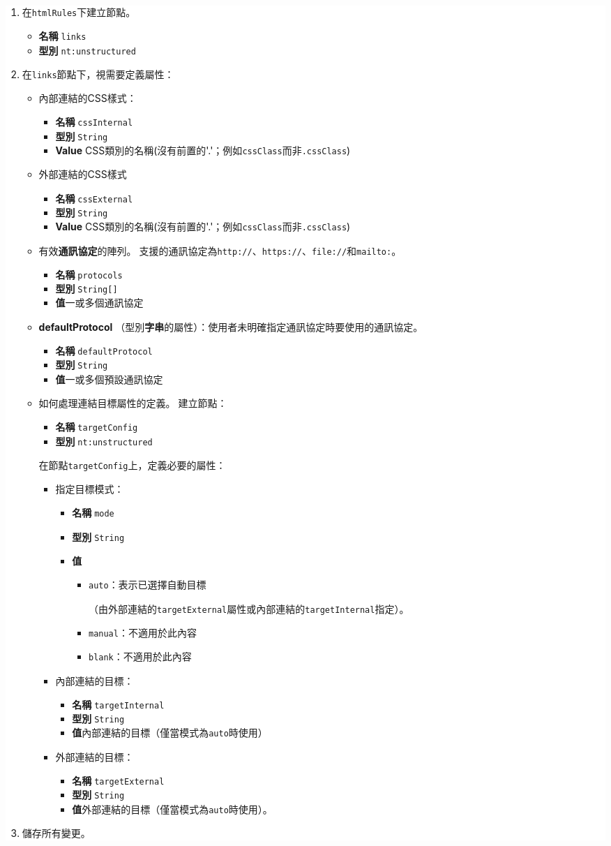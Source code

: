 1. 在`htmlRules`下建立節點。

   * **名稱** `links`
   * **型別** `nt:unstructured`

1. 在`links`節點下，視需要定義屬性：

   * 內部連結的CSS樣式：

      * **名稱** `cssInternal`
      * **型別** `String`
      * **Value** CSS類別的名稱(沒有前置的&#39;.&#39;；例如`cssClass`而非`.cssClass`)

   * 外部連結的CSS樣式

      * **名稱** `cssExternal`
      * **型別** `String`
      * **Value** CSS類別的名稱(沒有前置的&#39;.&#39;；例如`cssClass`而非`.cssClass`)

   * 有效&#x200B;**通訊協定**&#x200B;的陣列。 支援的通訊協定為`http://`、`https://`、`file://`和`mailto:`。

      * **名稱** `protocols`
      * **型別** `String[]`
      * **值**&#x200B;一或多個通訊協定

   * **defaultProtocol** （型別&#x200B;**字串**&#x200B;的屬性）：使用者未明確指定通訊協定時要使用的通訊協定。

      * **名稱** `defaultProtocol`
      * **型別** `String`
      * **值**&#x200B;一或多個預設通訊協定

   * 如何處理連結目標屬性的定義。 建立節點：

      * **名稱** `targetConfig`
      * **型別** `nt:unstructured`

     在節點`targetConfig`上，定義必要的屬性：

      * 指定目標模式：

         * **名稱** `mode`
         * **型別** `String`
         * **值**

            * `auto`：表示已選擇自動目標

              （由外部連結的`targetExternal`屬性或內部連結的`targetInternal`指定）。

            * `manual`：不適用於此內容
            * `blank`：不適用於此內容

      * 內部連結的目標：

         * **名稱** `targetInternal`
         * **型別** `String`
         * **值**&#x200B;內部連結的目標（僅當模式為`auto`時使用）

      * 外部連結的目標：

         * **名稱** `targetExternal`
         * **型別** `String`
         * **值**&#x200B;外部連結的目標（僅當模式為`auto`時使用）。

1. 儲存所有變更。
